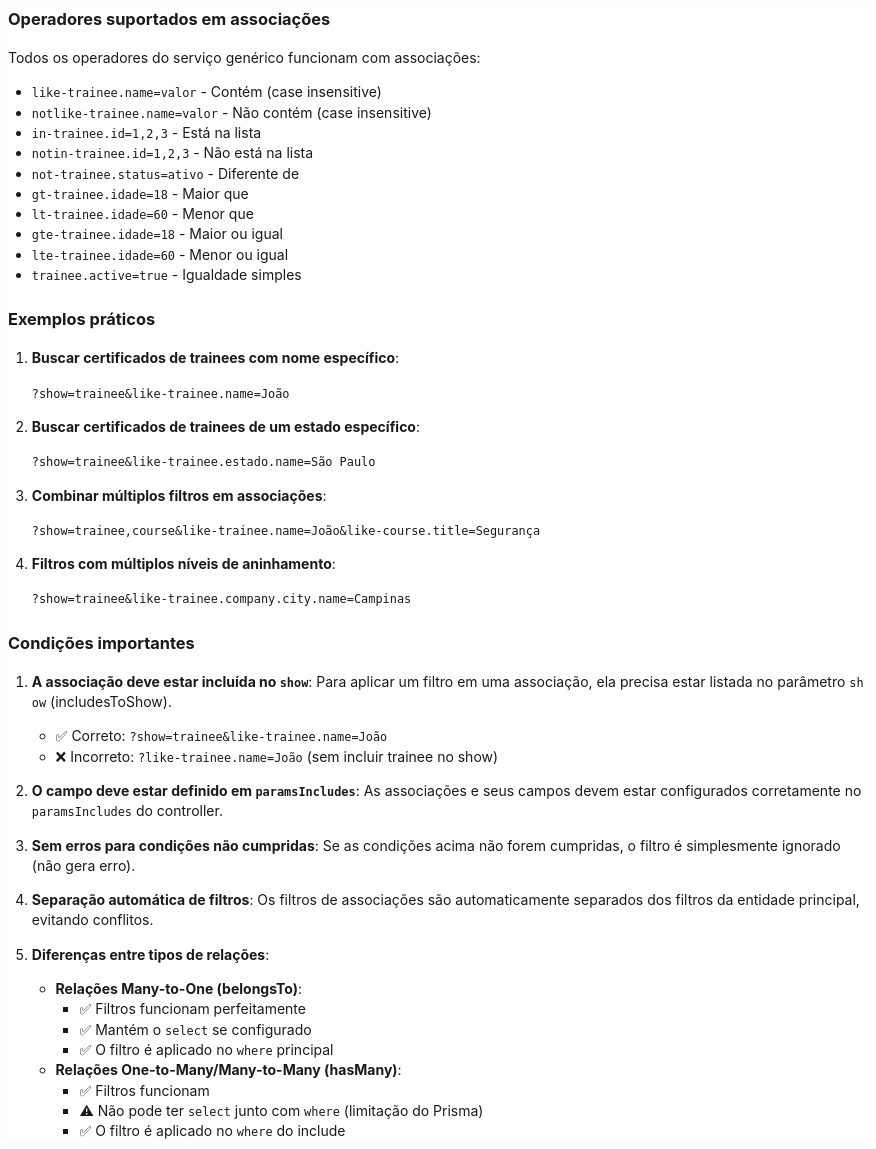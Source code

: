 ### Operadores suportados em associações

Todos os operadores do serviço genérico funcionam com associações:
- `like-trainee.name=valor` - Contém (case insensitive)
- `notlike-trainee.name=valor` - Não contém (case insensitive)
- `in-trainee.id=1,2,3` - Está na lista
- `notin-trainee.id=1,2,3` - Não está na lista
- `not-trainee.status=ativo` - Diferente de
- `gt-trainee.idade=18` - Maior que
- `lt-trainee.idade=60` - Menor que
- `gte-trainee.idade=18` - Maior ou igual
- `lte-trainee.idade=60` - Menor ou igual
- `trainee.active=true` - Igualdade simples

### Exemplos práticos

1. **Buscar certificados de trainees com nome específico**:
   ```
   ?show=trainee&like-trainee.name=João
   ```

2. **Buscar certificados de trainees de um estado específico**:
   ```
   ?show=trainee&like-trainee.estado.name=São Paulo
   ```

3. **Combinar múltiplos filtros em associações**:
   ```
   ?show=trainee,course&like-trainee.name=João&like-course.title=Segurança
   ```

4. **Filtros com múltiplos níveis de aninhamento**:
   ```
   ?show=trainee&like-trainee.company.city.name=Campinas
   ```

### Condições importantes

1. **A associação deve estar incluída no `show`**: Para aplicar um filtro em uma associação, ela precisa estar listada no parâmetro `show` (includesToShow).
   - ✅ Correto: `?show=trainee&like-trainee.name=João`
   - ❌ Incorreto: `?like-trainee.name=João` (sem incluir trainee no show)

2. **O campo deve estar definido em `paramsIncludes`**: As associações e seus campos devem estar configurados corretamente no `paramsIncludes` do controller.

3. **Sem erros para condições não cumpridas**: Se as condições acima não forem cumpridas, o filtro é simplesmente ignorado (não gera erro).

4. **Separação automática de filtros**: Os filtros de associações são automaticamente separados dos filtros da entidade principal, evitando conflitos.

5. **Diferenças entre tipos de relações**:
   - **Relações Many-to-One (belongsTo)**: 
     - ✅ Filtros funcionam perfeitamente
     - ✅ Mantém o `select` se configurado
     - ✅ O filtro é aplicado no `where` principal
   - **Relações One-to-Many/Many-to-Many (hasMany)**:
     - ✅ Filtros funcionam
     - ⚠️ Não pode ter `select` junto com `where` (limitação do Prisma)
     - ✅ O filtro é aplicado no `where` do include
